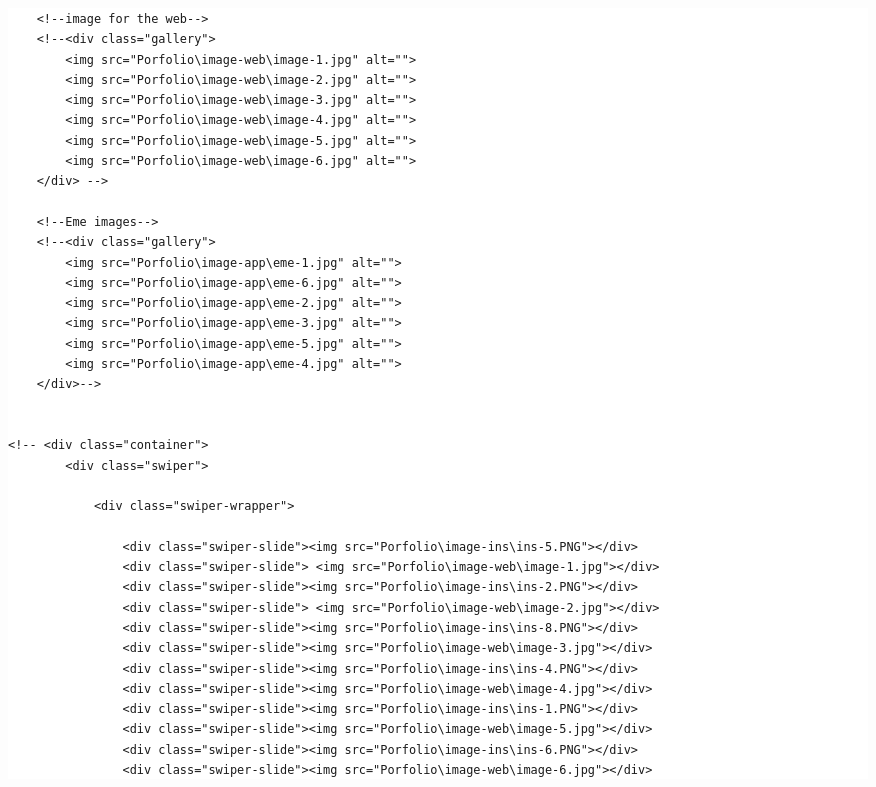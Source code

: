         <!--image for the web-->
        <!--<div class="gallery">
            <img src="Porfolio\image-web\image-1.jpg" alt="">
            <img src="Porfolio\image-web\image-2.jpg" alt="">
            <img src="Porfolio\image-web\image-3.jpg" alt="">
            <img src="Porfolio\image-web\image-4.jpg" alt="">
            <img src="Porfolio\image-web\image-5.jpg" alt="">
            <img src="Porfolio\image-web\image-6.jpg" alt="">
        </div> -->

        <!--Eme images-->
        <!--<div class="gallery">
            <img src="Porfolio\image-app\eme-1.jpg" alt="">
            <img src="Porfolio\image-app\eme-6.jpg" alt="">
            <img src="Porfolio\image-app\eme-2.jpg" alt="">
            <img src="Porfolio\image-app\eme-3.jpg" alt="">
            <img src="Porfolio\image-app\eme-5.jpg" alt="">
            <img src="Porfolio\image-app\eme-4.jpg" alt="">
        </div>-->


    <!-- <div class="container">
            <div class="swiper">

                <div class="swiper-wrapper">
                
                    <div class="swiper-slide"><img src="Porfolio\image-ins\ins-5.PNG"></div>
                    <div class="swiper-slide"> <img src="Porfolio\image-web\image-1.jpg"></div>
                    <div class="swiper-slide"><img src="Porfolio\image-ins\ins-2.PNG"></div>
                    <div class="swiper-slide"> <img src="Porfolio\image-web\image-2.jpg"></div>
                    <div class="swiper-slide"><img src="Porfolio\image-ins\ins-8.PNG"></div>
                    <div class="swiper-slide"><img src="Porfolio\image-web\image-3.jpg"></div>
                    <div class="swiper-slide"><img src="Porfolio\image-ins\ins-4.PNG"></div>
                    <div class="swiper-slide"><img src="Porfolio\image-web\image-4.jpg"></div>
                    <div class="swiper-slide"><img src="Porfolio\image-ins\ins-1.PNG"></div>
                    <div class="swiper-slide"><img src="Porfolio\image-web\image-5.jpg"></div>
                    <div class="swiper-slide"><img src="Porfolio\image-ins\ins-6.PNG"></div>
                    <div class="swiper-slide"><img src="Porfolio\image-web\image-6.jpg"></div>
